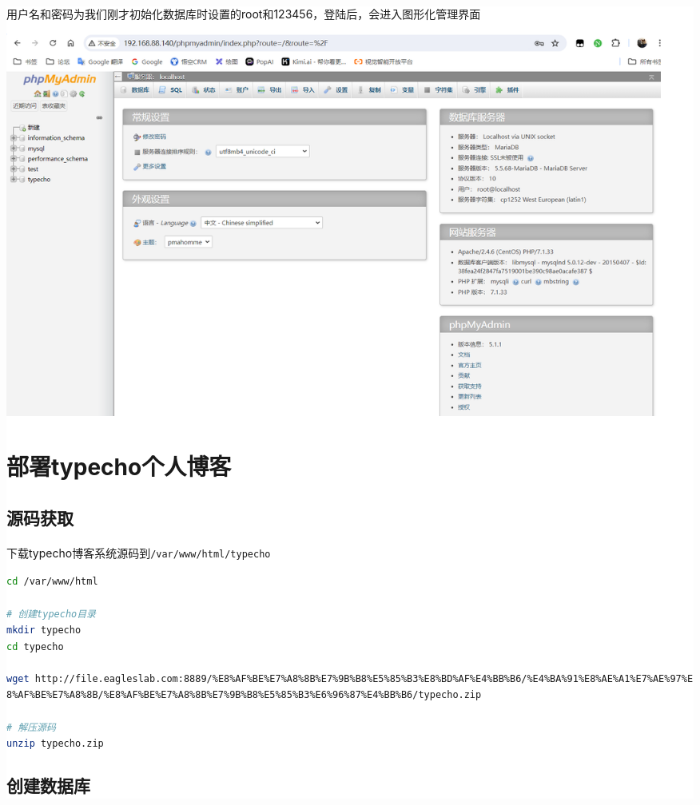 用户名和密码为我们刚才初始化数据库时设置的root和123456，登陆后，会进入图形化管理界面

<img src="LAMP%E6%9E%B6%E6%9E%84%E5%AE%9E%E8%B7%B5/image-20240719231744450.png" alt="image-20240719231744450" style="zoom:80%;" />

# 部署typecho个人博客

## 源码获取

下载typecho博客系统源码到`/var/www/html/typecho`

```bash
cd /var/www/html

# 创建typecho目录
mkdir typecho
cd typecho

wget http://file.eagleslab.com:8889/%E8%AF%BE%E7%A8%8B%E7%9B%B8%E5%85%B3%E8%BD%AF%E4%BB%B6/%E4%BA%91%E8%AE%A1%E7%AE%97%E8%AF%BE%E7%A8%8B/%E8%AF%BE%E7%A8%8B%E7%9B%B8%E5%85%B3%E6%96%87%E4%BB%B6/typecho.zip

# 解压源码
unzip typecho.zip
```

## 创建数据库
